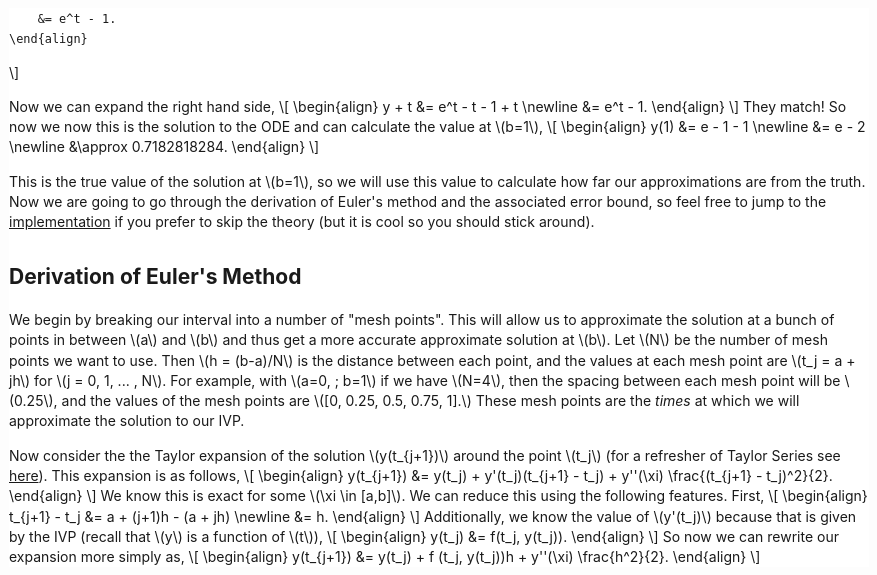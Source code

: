         &= e^t - 1.
    \end{align}
\\]

Now we can expand the right hand side,
\\[
    \begin{align}
        y + t &= e^t - t - 1 + t \newline
        &= e^t - 1.
    \end{align}
\\]
They match! So now we now this is the solution to the ODE and can calculate the value at \\(b=1\\),
\\[
    \begin{align}
        y(1) &= e - 1 - 1 \newline
        &= e - 2 \newline
        &\approx 0.7182818284.
    \end{align}
\\]

This is the true value of the solution at \\(b=1\\), so we will use this value to calculate how far our approximations are from the truth. Now we are going to go through the derivation of Euler's method and the associated error bound, so feel free to jump to the [implementation](#implementation) if you prefer to skip the theory (but it is cool so you should stick around). 

## Derivation of Euler's Method <a name="derive-1">
We begin by breaking our interval into a number of "mesh points". This will allow us to approximate the solution at a bunch of points in between \\(a\\) and \\(b\\) and thus get a more accurate approximate solution at \\(b\\). Let \\(N\\) be the number of mesh points we want to use. Then \\(h = (b-a)/N\\) is the distance between each point, and the values at each mesh point are \\(t_j = a + jh\\) for \\(j = 0, 1, ... , N\\). For example, with \\(a=0, \; b=1\\) if we have \\(N=4\\), then the spacing between each mesh point will be \\(0.25\\), and the values of the mesh points are \\([0, 0.25, 0.5, 0.75, 1].\\) These mesh points are the *times* at which we will approximate the solution to our IVP.

Now consider the the Taylor expansion of the solution \\(y(t_{j+1})\\) around the point \\(t_j\\) (for a refresher of Taylor Series see [here](https://en.wikipedia.org/wiki/Taylor_series#Definition)). This expansion is as follows,
\\[
    \begin{align}
        y(t_{j+1}) &= y(t_j) + y'(t_j)(t_{j+1} - t_j) + y''(\xi) \frac{(t_{j+1} - t_j)^2}{2}.
    \end{align}
\\]
We know this is exact for some \\(\xi \in [a,b]\\). We can reduce this using the following features. First, 
\\[
    \begin{align}
        t_{j+1} - t_j &= a + (j+1)h - (a + jh) \newline
        &= h.
    \end{align}
\\]
Additionally, we know the value of \\(y'(t_j)\\) because that is given by the IVP (recall that \\(y\\) is a function of \\(t\\)),
\\[
    \begin{align}
        y(t_j) &= f(t_j, y(t_j)).
    \end{align}
\\]
So now we can rewrite our expansion more simply as,
\\[
    \begin{align}
        y(t_{j+1}) &= y(t_j) + f (t_j, y(t_j))h + y''(\xi) \frac{h^2}{2}.
    \end{align}
\\]
